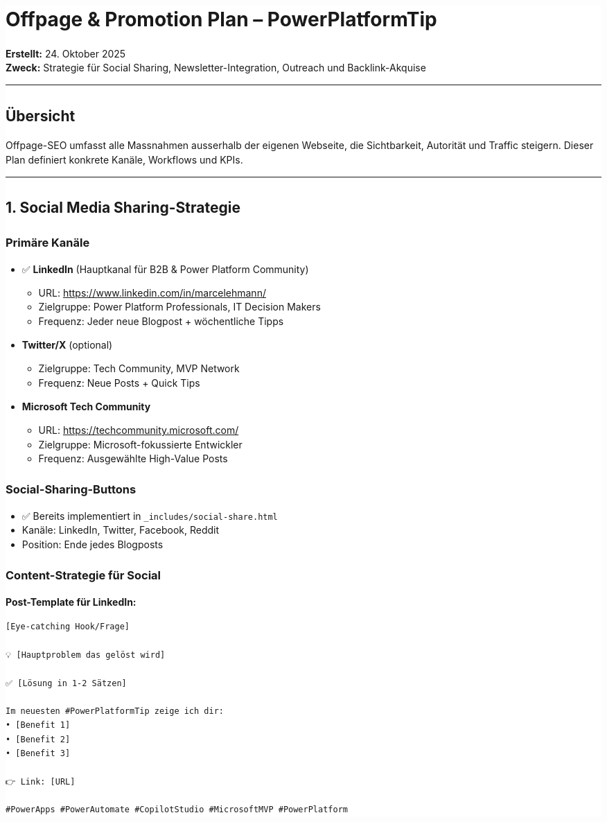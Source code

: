 # Offpage & Promotion Plan – PowerPlatformTip

**Erstellt:** 24. Oktober 2025  
**Zweck:** Strategie für Social Sharing, Newsletter-Integration, Outreach und Backlink-Akquise

---

## Übersicht

Offpage-SEO umfasst alle Massnahmen ausserhalb der eigenen Webseite, die Sichtbarkeit, Autorität und Traffic steigern. Dieser Plan definiert konkrete Kanäle, Workflows und KPIs.

---

## 1. Social Media Sharing-Strategie

### Primäre Kanäle
- ✅ **LinkedIn** (Hauptkanal für B2B & Power Platform Community)
  - URL: https://www.linkedin.com/in/marcelehmann/
  - Zielgruppe: Power Platform Professionals, IT Decision Makers
  - Frequenz: Jeder neue Blogpost + wöchentliche Tipps
  
- **Twitter/X** (optional)
  - Zielgruppe: Tech Community, MVP Network
  - Frequenz: Neue Posts + Quick Tips
  
- **Microsoft Tech Community**
  - URL: https://techcommunity.microsoft.com/
  - Zielgruppe: Microsoft-fokussierte Entwickler
  - Frequenz: Ausgewählte High-Value Posts

### Social-Sharing-Buttons
- ✅ Bereits implementiert in `_includes/social-share.html`
- Kanäle: LinkedIn, Twitter, Facebook, Reddit
- Position: Ende jedes Blogposts

### Content-Strategie für Social
**Post-Template für LinkedIn:**
```
[Eye-catching Hook/Frage]

💡 [Hauptproblem das gelöst wird]

✅ [Lösung in 1-2 Sätzen]

Im neuesten #PowerPlatformTip zeige ich dir:
• [Benefit 1]
• [Benefit 2]
• [Benefit 3]

👉 Link: [URL]

#PowerApps #PowerAutomate #CopilotStudio #MicrosoftMVP #PowerPlatform
```
